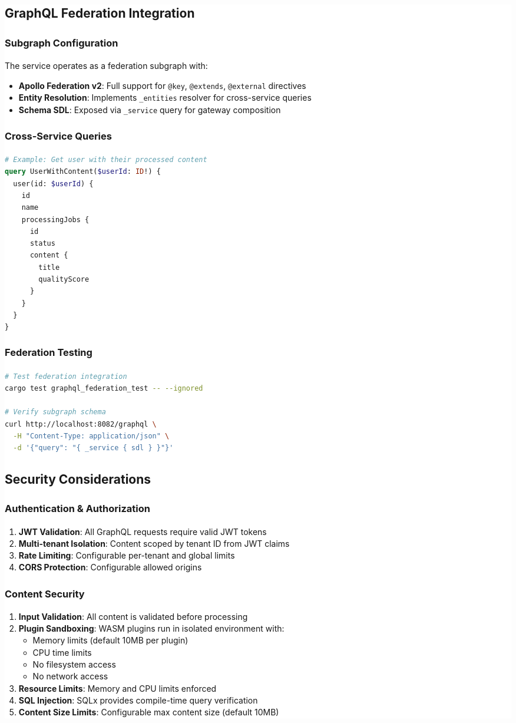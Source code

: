 ## GraphQL Federation Integration

### Subgraph Configuration
The service operates as a federation subgraph with:
- **Apollo Federation v2**: Full support for `@key`, `@extends`, `@external` directives
- **Entity Resolution**: Implements `_entities` resolver for cross-service queries
- **Schema SDL**: Exposed via `_service` query for gateway composition

### Cross-Service Queries
```graphql
# Example: Get user with their processed content
query UserWithContent($userId: ID!) {
  user(id: $userId) {
    id
    name
    processingJobs {
      id
      status
      content {
        title
        qualityScore
      }
    }
  }
}
```

### Federation Testing
```bash
# Test federation integration
cargo test graphql_federation_test -- --ignored

# Verify subgraph schema
curl http://localhost:8082/graphql \
  -H "Content-Type: application/json" \
  -d '{"query": "{ _service { sdl } }"}'
```

## Security Considerations

### Authentication & Authorization
1. **JWT Validation**: All GraphQL requests require valid JWT tokens
2. **Multi-tenant Isolation**: Content scoped by tenant ID from JWT claims
3. **Rate Limiting**: Configurable per-tenant and global limits
4. **CORS Protection**: Configurable allowed origins

### Content Security
1. **Input Validation**: All content is validated before processing
2. **Plugin Sandboxing**: WASM plugins run in isolated environment with:
   - Memory limits (default 10MB per plugin)
   - CPU time limits
   - No filesystem access
   - No network access
3. **Resource Limits**: Memory and CPU limits enforced
4. **SQL Injection**: SQLx provides compile-time query verification
5. **Content Size Limits**: Configurable max content size (default 10MB)
